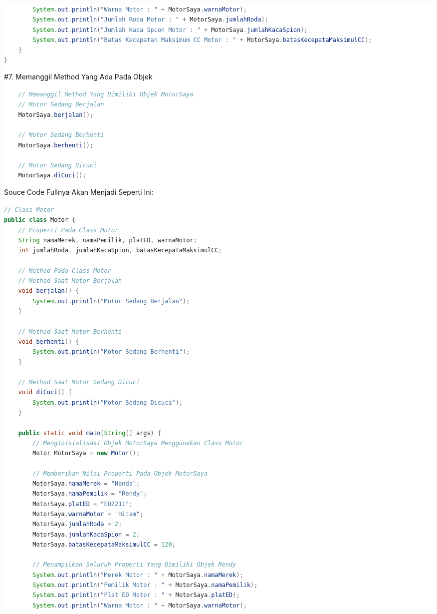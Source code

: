 ``` java
		System.out.println("Warna Motor : " + MotorSaya.warnaMotor);
		System.out.println("Jumlah Roda Motor : " + MotorSaya.jumlahRoda);
		System.out.println("Jumlah Kaca Spion Motor : " + MotorSaya.jumlahKacaSpion);
		System.out.println("Batas Kecepatan Maksimum CC Motor : " + MotorSaya.batasKecepataMaksimulCC);
	}
} 
```

#7. Memanggil Method Yang Ada Pada Objek
``` java
	// Memanggil Method Yang Dimiliki Objek MotorSaya
	// Motor Sedang Berjalan
	MotorSaya.berjalan();

	// Motor Sedang Berhenti
	MotorSaya.berhenti();

	// Motor Sedang Dicuci
	MotorSaya.diCuci();
```		

Souce Code Fullnya Akan Menjadi Seperti Ini:
``` java
// Class Motor
public class Motor {
	// Properti Pada Class Motor
	String namaMerek, namaPemilik, platED, warnaMotor;
	int jumlahRoda, jumlahKacaSpion, batasKecepataMaksimulCC;

	// Method Pada Class Motor
	// Method Saat Motor Berjalan
	void berjalan() {
		System.out.println("Motor Sedang Berjalan");
	}

	// Method Saat Motor Berhenti
	void berhenti() {
		System.out.println("Motor Sedang Berhenti");
	}

	// Method Saat Motor Sedang Dicuci
	void diCuci() {
		System.out.println("Motor Sedang Dicuci");
	}

	public static void main(String[] args) {
		// Menginisialisasi Objek MotorSaya Menggunakan Class Motor 
		Motor MotorSaya = new Motor();

		// Memberikan Nilai Properti Pada Objek MotorSaya
		MotorSaya.namaMerek = "Honda";
		MotorSaya.namaPemilik = "Rendy";
		MotorSaya.platED = "ED2211";
		MotorSaya.warnaMotor = "Hitam";
		MotorSaya.jumlahRoda = 2;
		MotorSaya.jumlahKacaSpion = 2;
		MotorSaya.batasKecepataMaksimulCC = 120;

		// Menampilkan Seluruh Properti Yang Dimiliki Objek Rendy
		System.out.println("Merek Motor : " + MotorSaya.namaMerek);
		System.out.println("Pemilik Motor : " + MotorSaya.namaPemilik);
		System.out.println("Plat ED Motor : " + MotorSaya.platED);
		System.out.println("Warna Motor : " + MotorSaya.warnaMotor);
```
